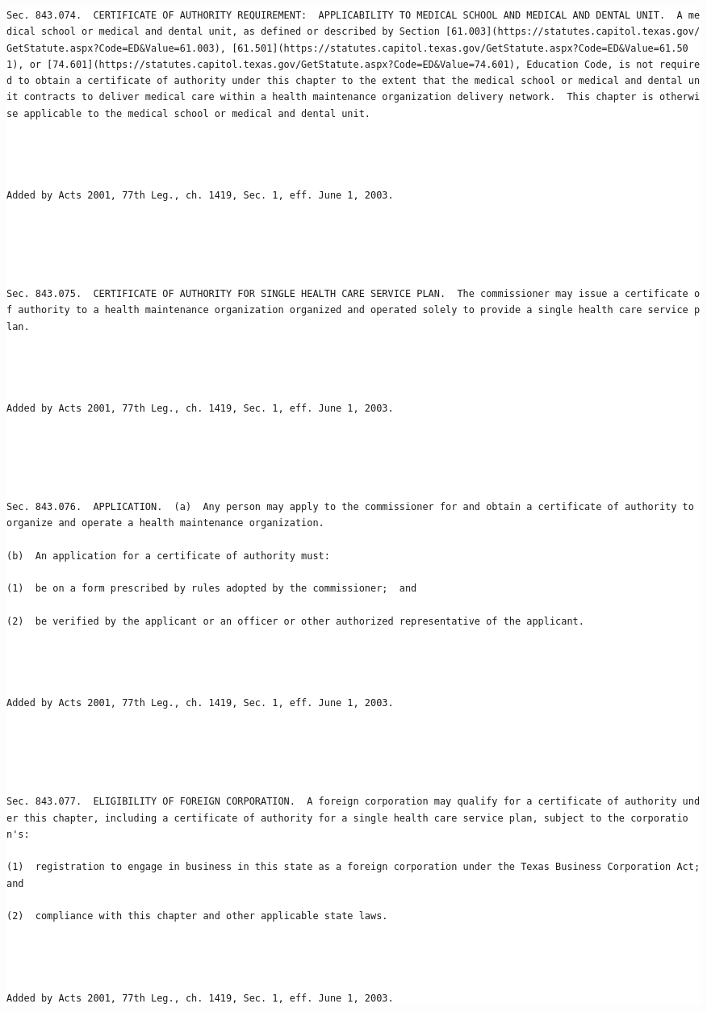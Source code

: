     
    
    
    
    Sec. 843.074.  CERTIFICATE OF AUTHORITY REQUIREMENT:  APPLICABILITY TO MEDICAL SCHOOL AND MEDICAL AND DENTAL UNIT.  A medical school or medical and dental unit, as defined or described by Section [61.003](https://statutes.capitol.texas.gov/GetStatute.aspx?Code=ED&Value=61.003), [61.501](https://statutes.capitol.texas.gov/GetStatute.aspx?Code=ED&Value=61.501), or [74.601](https://statutes.capitol.texas.gov/GetStatute.aspx?Code=ED&Value=74.601), Education Code, is not required to obtain a certificate of authority under this chapter to the extent that the medical school or medical and dental unit contracts to deliver medical care within a health maintenance organization delivery network.  This chapter is otherwise applicable to the medical school or medical and dental unit.
    
    
    
    
    Added by Acts 2001, 77th Leg., ch. 1419, Sec. 1, eff. June 1, 2003.
    
    
    
    
    
    Sec. 843.075.  CERTIFICATE OF AUTHORITY FOR SINGLE HEALTH CARE SERVICE PLAN.  The commissioner may issue a certificate of authority to a health maintenance organization organized and operated solely to provide a single health care service plan.
    
    
    
    
    Added by Acts 2001, 77th Leg., ch. 1419, Sec. 1, eff. June 1, 2003.
    
    
    
    
    
    Sec. 843.076.  APPLICATION.  (a)  Any person may apply to the commissioner for and obtain a certificate of authority to organize and operate a health maintenance organization.
    
    (b)  An application for a certificate of authority must:
    
    (1)  be on a form prescribed by rules adopted by the commissioner;  and
    
    (2)  be verified by the applicant or an officer or other authorized representative of the applicant.
    
    
    
    
    Added by Acts 2001, 77th Leg., ch. 1419, Sec. 1, eff. June 1, 2003.
    
    
    
    
    
    Sec. 843.077.  ELIGIBILITY OF FOREIGN CORPORATION.  A foreign corporation may qualify for a certificate of authority under this chapter, including a certificate of authority for a single health care service plan, subject to the corporation's:
    
    (1)  registration to engage in business in this state as a foreign corporation under the Texas Business Corporation Act;  and
    
    (2)  compliance with this chapter and other applicable state laws.
    
    
    
    
    Added by Acts 2001, 77th Leg., ch. 1419, Sec. 1, eff. June 1, 2003.
    
    
    